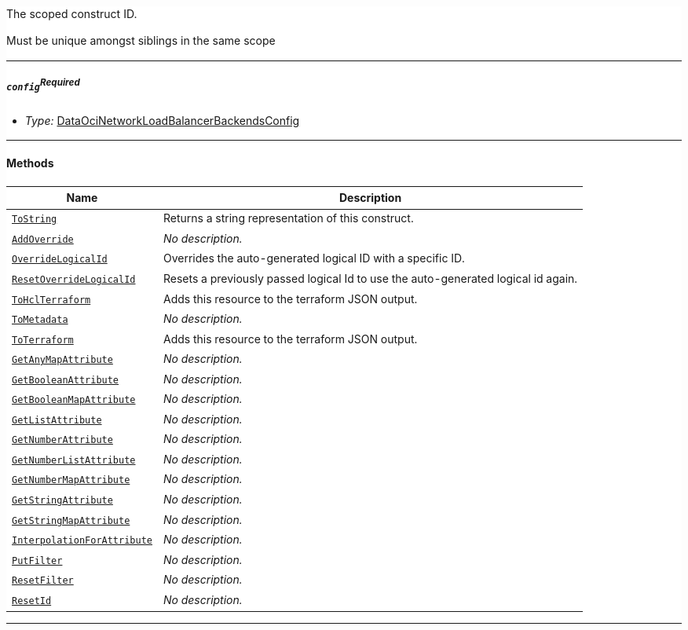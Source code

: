 The scoped construct ID.

Must be unique amongst siblings in the same scope

---

##### `config`<sup>Required</sup> <a name="config" id="rhizo-co-terraform-provider-oci.dataOciNetworkLoadBalancerBackends.DataOciNetworkLoadBalancerBackends.Initializer.parameter.config"></a>

- *Type:* <a href="#rhizo-co-terraform-provider-oci.dataOciNetworkLoadBalancerBackends.DataOciNetworkLoadBalancerBackendsConfig">DataOciNetworkLoadBalancerBackendsConfig</a>

---

#### Methods <a name="Methods" id="Methods"></a>

| **Name** | **Description** |
| --- | --- |
| <code><a href="#rhizo-co-terraform-provider-oci.dataOciNetworkLoadBalancerBackends.DataOciNetworkLoadBalancerBackends.toString">ToString</a></code> | Returns a string representation of this construct. |
| <code><a href="#rhizo-co-terraform-provider-oci.dataOciNetworkLoadBalancerBackends.DataOciNetworkLoadBalancerBackends.addOverride">AddOverride</a></code> | *No description.* |
| <code><a href="#rhizo-co-terraform-provider-oci.dataOciNetworkLoadBalancerBackends.DataOciNetworkLoadBalancerBackends.overrideLogicalId">OverrideLogicalId</a></code> | Overrides the auto-generated logical ID with a specific ID. |
| <code><a href="#rhizo-co-terraform-provider-oci.dataOciNetworkLoadBalancerBackends.DataOciNetworkLoadBalancerBackends.resetOverrideLogicalId">ResetOverrideLogicalId</a></code> | Resets a previously passed logical Id to use the auto-generated logical id again. |
| <code><a href="#rhizo-co-terraform-provider-oci.dataOciNetworkLoadBalancerBackends.DataOciNetworkLoadBalancerBackends.toHclTerraform">ToHclTerraform</a></code> | Adds this resource to the terraform JSON output. |
| <code><a href="#rhizo-co-terraform-provider-oci.dataOciNetworkLoadBalancerBackends.DataOciNetworkLoadBalancerBackends.toMetadata">ToMetadata</a></code> | *No description.* |
| <code><a href="#rhizo-co-terraform-provider-oci.dataOciNetworkLoadBalancerBackends.DataOciNetworkLoadBalancerBackends.toTerraform">ToTerraform</a></code> | Adds this resource to the terraform JSON output. |
| <code><a href="#rhizo-co-terraform-provider-oci.dataOciNetworkLoadBalancerBackends.DataOciNetworkLoadBalancerBackends.getAnyMapAttribute">GetAnyMapAttribute</a></code> | *No description.* |
| <code><a href="#rhizo-co-terraform-provider-oci.dataOciNetworkLoadBalancerBackends.DataOciNetworkLoadBalancerBackends.getBooleanAttribute">GetBooleanAttribute</a></code> | *No description.* |
| <code><a href="#rhizo-co-terraform-provider-oci.dataOciNetworkLoadBalancerBackends.DataOciNetworkLoadBalancerBackends.getBooleanMapAttribute">GetBooleanMapAttribute</a></code> | *No description.* |
| <code><a href="#rhizo-co-terraform-provider-oci.dataOciNetworkLoadBalancerBackends.DataOciNetworkLoadBalancerBackends.getListAttribute">GetListAttribute</a></code> | *No description.* |
| <code><a href="#rhizo-co-terraform-provider-oci.dataOciNetworkLoadBalancerBackends.DataOciNetworkLoadBalancerBackends.getNumberAttribute">GetNumberAttribute</a></code> | *No description.* |
| <code><a href="#rhizo-co-terraform-provider-oci.dataOciNetworkLoadBalancerBackends.DataOciNetworkLoadBalancerBackends.getNumberListAttribute">GetNumberListAttribute</a></code> | *No description.* |
| <code><a href="#rhizo-co-terraform-provider-oci.dataOciNetworkLoadBalancerBackends.DataOciNetworkLoadBalancerBackends.getNumberMapAttribute">GetNumberMapAttribute</a></code> | *No description.* |
| <code><a href="#rhizo-co-terraform-provider-oci.dataOciNetworkLoadBalancerBackends.DataOciNetworkLoadBalancerBackends.getStringAttribute">GetStringAttribute</a></code> | *No description.* |
| <code><a href="#rhizo-co-terraform-provider-oci.dataOciNetworkLoadBalancerBackends.DataOciNetworkLoadBalancerBackends.getStringMapAttribute">GetStringMapAttribute</a></code> | *No description.* |
| <code><a href="#rhizo-co-terraform-provider-oci.dataOciNetworkLoadBalancerBackends.DataOciNetworkLoadBalancerBackends.interpolationForAttribute">InterpolationForAttribute</a></code> | *No description.* |
| <code><a href="#rhizo-co-terraform-provider-oci.dataOciNetworkLoadBalancerBackends.DataOciNetworkLoadBalancerBackends.putFilter">PutFilter</a></code> | *No description.* |
| <code><a href="#rhizo-co-terraform-provider-oci.dataOciNetworkLoadBalancerBackends.DataOciNetworkLoadBalancerBackends.resetFilter">ResetFilter</a></code> | *No description.* |
| <code><a href="#rhizo-co-terraform-provider-oci.dataOciNetworkLoadBalancerBackends.DataOciNetworkLoadBalancerBackends.resetId">ResetId</a></code> | *No description.* |

---